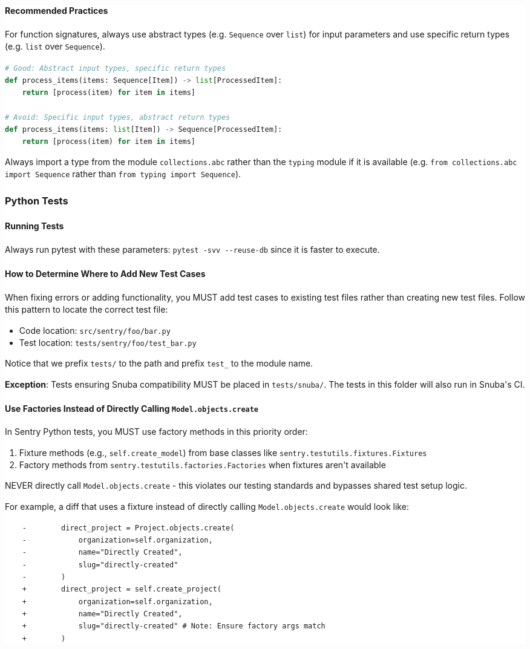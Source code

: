 #### Recommended Practices

For function signatures, always use abstract types (e.g. `Sequence` over `list`) for input parameters and use specific return types (e.g. `list` over `Sequence`).

```python
# Good: Abstract input types, specific return types
def process_items(items: Sequence[Item]) -> list[ProcessedItem]:
    return [process(item) for item in items]

# Avoid: Specific input types, abstract return types
def process_items(items: list[Item]) -> Sequence[ProcessedItem]:
    return [process(item) for item in items]
```

Always import a type from the module `collections.abc` rather than the `typing` module if it is available (e.g. `from collections.abc import Sequence` rather than `from typing import Sequence`).

### Python Tests

#### Running Tests

Always run pytest with these parameters: `pytest -svv --reuse-db` since it is faster to execute.

#### How to Determine Where to Add New Test Cases

When fixing errors or adding functionality, you MUST add test cases to existing test files rather than creating new test files. Follow this pattern to locate the correct test file:

- Code location: `src/sentry/foo/bar.py`
- Test location: `tests/sentry/foo/test_bar.py`

Notice that we prefix `tests/` to the path and prefix `test_` to the module name.

**Exception**: Tests ensuring Snuba compatibility MUST be placed in `tests/snuba/`. The tests in this folder will also run in Snuba's CI.

#### Use Factories Instead of Directly Calling `Model.objects.create`

In Sentry Python tests, you MUST use factory methods in this priority order:

1. Fixture methods (e.g., `self.create_model`) from base classes like `sentry.testutils.fixtures.Fixtures`
2. Factory methods from `sentry.testutils.factories.Factories` when fixtures aren't available

NEVER directly call `Model.objects.create` - this violates our testing standards and bypasses shared test setup logic.

For example, a diff that uses a fixture instead of directly calling `Model.objects.create` would look like:

```diff
    -        direct_project = Project.objects.create(
    -            organization=self.organization,
    -            name="Directly Created",
    -            slug="directly-created"
    -        )
    +        direct_project = self.create_project(
    +            organization=self.organization,
    +            name="Directly Created",
    +            slug="directly-created" # Note: Ensure factory args match
    +        )
```
